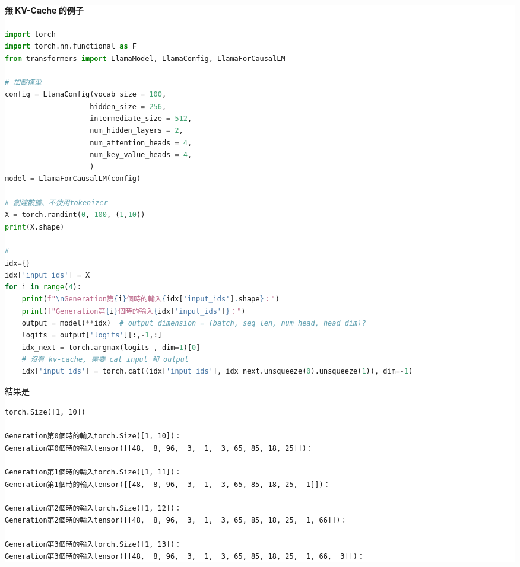 

#### 無 KV-Cache 的例子

```python
import torch
import torch.nn.functional as F
from transformers import LlamaModel, LlamaConfig, LlamaForCausalLM

# 加載模型
config = LlamaConfig(vocab_size = 100,
                    hidden_size = 256,
                    intermediate_size = 512,
                    num_hidden_layers = 2,
                    num_attention_heads = 4,
                    num_key_value_heads = 4,
                    )
model = LlamaForCausalLM(config)

# 創建數據、不使用tokenizer
X = torch.randint(0, 100, (1,10))
print(X.shape)

# 
idx={}
idx['input_ids'] = X
for i in range(4):
    print(f"\nGeneration第{i}個時的輸入{idx['input_ids'].shape}：")
    print(f"Generation第{i}個時的輸入{idx['input_ids']}：")
    output = model(**idx)  # output dimension = (batch, seq_len, num_head, head_dim)?
    logits = output['logits'][:,-1,:]
    idx_next = torch.argmax(logits , dim=1)[0]
    # 沒有 kv-cache, 需要 cat input 和 output
    idx['input_ids'] = torch.cat((idx['input_ids'], idx_next.unsqueeze(0).unsqueeze(1)), dim=-1) 
```

結果是

```
torch.Size([1, 10])

Generation第0個時的輸入torch.Size([1, 10])：
Generation第0個時的輸入tensor([[48,  8, 96,  3,  1,  3, 65, 85, 18, 25]])：

Generation第1個時的輸入torch.Size([1, 11])：
Generation第1個時的輸入tensor([[48,  8, 96,  3,  1,  3, 65, 85, 18, 25,  1]])：

Generation第2個時的輸入torch.Size([1, 12])：
Generation第2個時的輸入tensor([[48,  8, 96,  3,  1,  3, 65, 85, 18, 25,  1, 66]])：

Generation第3個時的輸入torch.Size([1, 13])：
Generation第3個時的輸入tensor([[48,  8, 96,  3,  1,  3, 65, 85, 18, 25,  1, 66,  3]])：
```
